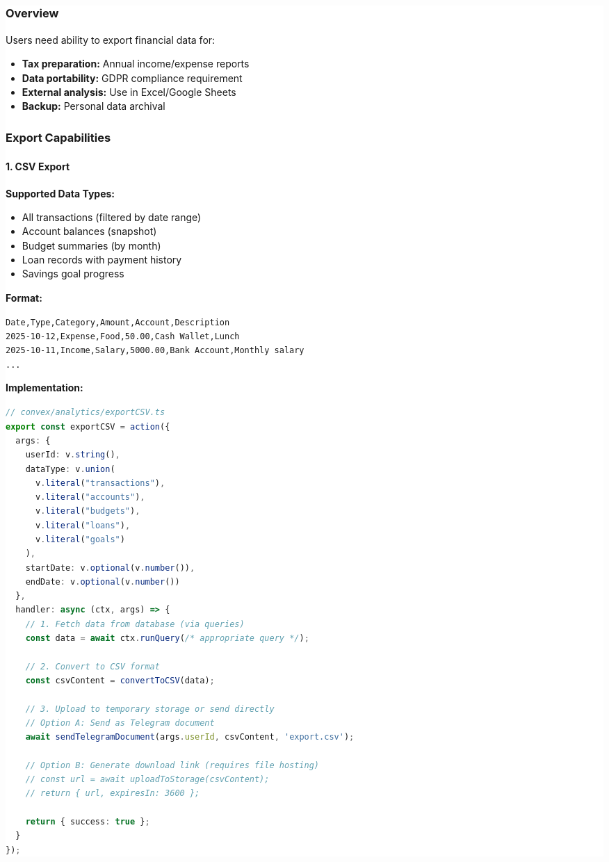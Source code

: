 ### Overview

Users need ability to export financial data for:
- **Tax preparation:** Annual income/expense reports
- **Data portability:** GDPR compliance requirement
- **External analysis:** Use in Excel/Google Sheets
- **Backup:** Personal data archival

### Export Capabilities

#### 1. CSV Export

**Supported Data Types:**
- All transactions (filtered by date range)
- Account balances (snapshot)
- Budget summaries (by month)
- Loan records with payment history
- Savings goal progress

**Format:**
```csv
Date,Type,Category,Amount,Account,Description
2025-10-12,Expense,Food,50.00,Cash Wallet,Lunch
2025-10-11,Income,Salary,5000.00,Bank Account,Monthly salary
...
```

**Implementation:**
```typescript
// convex/analytics/exportCSV.ts
export const exportCSV = action({
  args: { 
    userId: v.string(),
    dataType: v.union(
      v.literal("transactions"),
      v.literal("accounts"),
      v.literal("budgets"),
      v.literal("loans"),
      v.literal("goals")
    ),
    startDate: v.optional(v.number()),
    endDate: v.optional(v.number())
  },
  handler: async (ctx, args) => {
    // 1. Fetch data from database (via queries)
    const data = await ctx.runQuery(/* appropriate query */);
    
    // 2. Convert to CSV format
    const csvContent = convertToCSV(data);
    
    // 3. Upload to temporary storage or send directly
    // Option A: Send as Telegram document
    await sendTelegramDocument(args.userId, csvContent, 'export.csv');
    
    // Option B: Generate download link (requires file hosting)
    // const url = await uploadToStorage(csvContent);
    // return { url, expiresIn: 3600 };
    
    return { success: true };
  }
});
```
